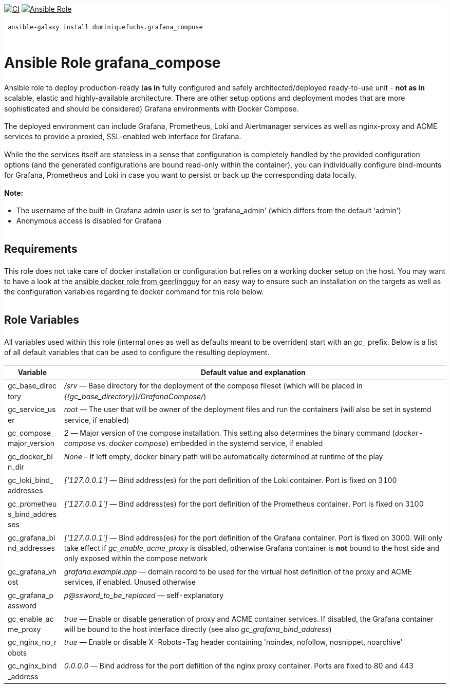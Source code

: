 [![CI](https://github.com/DominiqueFuchs/ansible-grafana-compose/actions/workflows/ci.yaml/badge.svg?branch=main&event=push)](https://github.com/DominiqueFuchs/ansible-grafana-compose/actions/workflows/ci.yaml)
[![Ansible Role](https://img.shields.io/ansible/role/d/dominiquefuchs/grafana_compose?label=Ansible%20Galaxy&logo=ansible&color=489BF5)](https://galaxy.ansible.com/dominiquefuchs/grafana_compose)


     ansible-galaxy install dominiquefuchs.grafana_compose

Ansible Role grafana_compose
=========

Ansible role to deploy production-ready (**as in** fully configured and safely architected/deployed ready-to-use unit - **not as in** scalable, elastic and highly-available architecture. There are other setup options and deployment modes that are more sophisticated and should be considered) Grafana environments with Docker Compose.

The deployed environment can include Grafana, Prometheus, Loki and Alertmanager services as well as nginx-proxy and ACME services to provide a proxied, SSL-enabled web interface for Grafana.

While the the services itself are stateless in a sense that configuration is completely handled by the provided configuration options (and the generated configurations are bound read-only within the container), you can individually configure bind-mounts for Grafana, Prometheus and Loki in case you want to persist or back up the corresponding data locally.

**Note:**
* The username of the built-in Grafana admin user is set to 'grafana_admin' (which differs from the default 'admin')
* Anonymous access is disabled for Grafana

Requirements
------------

This role does not take care of docker installation or configuration but relies on a working docker setup on the host. You may want to have a look at the [ansible docker role from geerlingguy](https://github.com/geerlingguy/ansible-role-docker) for an easy way to ensure such an installation on the targets as well as the configuration variables regarding te docker command for this role below.

Role Variables
--------------

All variables used within this role (internal ones as well as defaults meant to be overriden) start with an *gc_* prefix. Below is a list of all default variables that can be used to configure the resulting deployment.

| Variable                      | Default value and explanation |
|---                            |---                                  |
| gc_base_directory             | */srv* — Base directory for the deployment of the compose fileset (which will be placed in *{{gc_base_directory}}/GrafanaCompose/*) |
| gc_service_user               | *root* — The user that will be owner of the deployment files and run the containers (will also be set in systemd service, if enabled) |
| gc_compose_major_version      | *2* — Major version of the compose installation. This setting also determines the binary command (*docker-compose* vs. *docker compose*) embedded in the systemd service, if enabled |
| gc_docker_bin_dir             | *None* – If left empty, docker binary path will be automatically determined at runtime of the play |
| gc_loki_bind_addresses        | *['127.0.0.1']* — Bind address(es) for the port definition of the Loki container. Port is fixed on 3100 |
| gc_prometheus_bind_addresses  | *['127.0.0.1']* — Bind address(es) for the port definition of the Prometheus container. Port is fixed on 3100 |
| gc_grafana_bind_addresses     | *['127.0.0.1']* — Bind address(es) for the port definition of the Grafana container. Port is fixed on 3000. Will only take effect if *gc_enable_acme_proxy* is disabled, otherwise Grafana container is **not** bound to the host side and only exposed within the compose network |
| gc_grafana_vhost              | *grafana.example.app* — domain record to be used for the virtual host definition of the proxy and ACME services, if enabled. Unused otherwise |
| gc_grafana_password           | *p@ssword_to_be_replaced* — self-explanatory |
| gc_enable_acme_proxy          | *true* — Enable or disable generation of proxy and ACME container services. If disabled, the Grafana container will be bound to the host interface directly (see also *gc_grafana_bind_address*) |
| gc_nginx_no_robots            | *true* — Enable or disable X-Robots-Tag header containing 'noindex, nofollow, nosnippet, noarchive' |
| gc_nginx_bind_address         | *0.0.0.0* — Bind address for the port defiition of the nginx proxy container. Ports are fixed to 80 and 443 |
